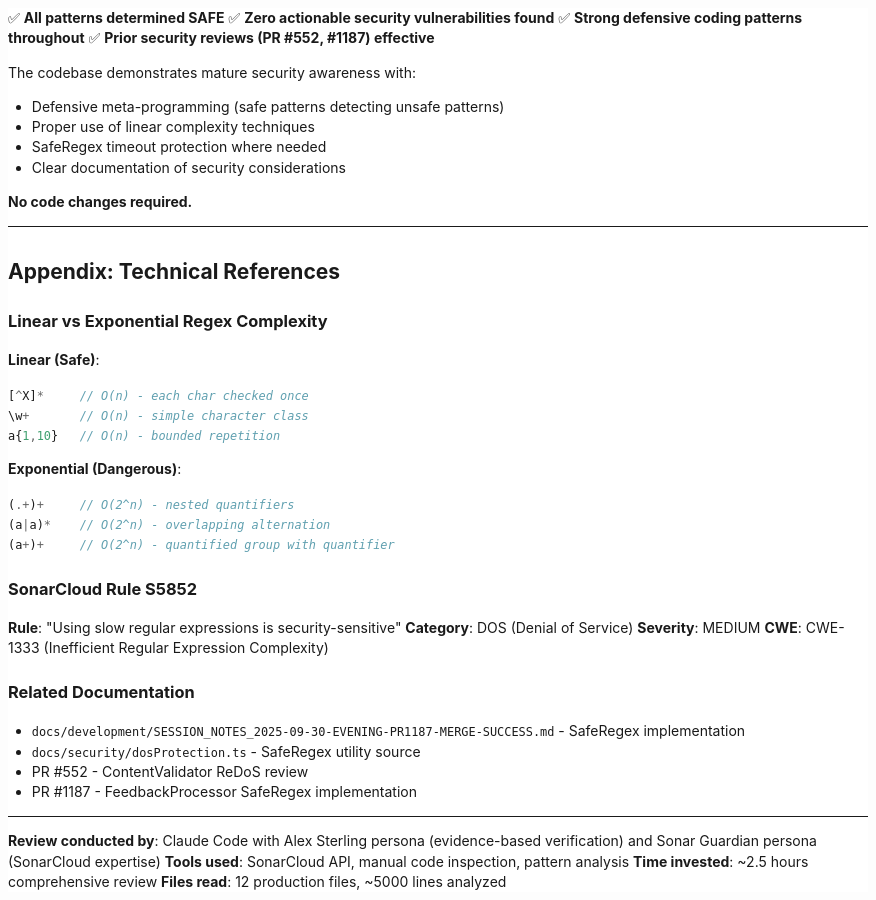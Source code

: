 ✅ **All patterns determined SAFE**
✅ **Zero actionable security vulnerabilities found**
✅ **Strong defensive coding patterns throughout**
✅ **Prior security reviews (PR #552, #1187) effective**

The codebase demonstrates mature security awareness with:
- Defensive meta-programming (safe patterns detecting unsafe patterns)
- Proper use of linear complexity techniques
- SafeRegex timeout protection where needed
- Clear documentation of security considerations

**No code changes required.**

---

## Appendix: Technical References

### Linear vs Exponential Regex Complexity

**Linear (Safe)**:
```typescript
[^X]*     // O(n) - each char checked once
\w+       // O(n) - simple character class
a{1,10}   // O(n) - bounded repetition
```

**Exponential (Dangerous)**:
```typescript
(.+)+     // O(2^n) - nested quantifiers
(a|a)*    // O(2^n) - overlapping alternation
(a+)+     // O(2^n) - quantified group with quantifier
```

### SonarCloud Rule S5852

**Rule**: "Using slow regular expressions is security-sensitive"
**Category**: DOS (Denial of Service)
**Severity**: MEDIUM
**CWE**: CWE-1333 (Inefficient Regular Expression Complexity)

### Related Documentation

- `docs/development/SESSION_NOTES_2025-09-30-EVENING-PR1187-MERGE-SUCCESS.md` - SafeRegex implementation
- `docs/security/dosProtection.ts` - SafeRegex utility source
- PR #552 - ContentValidator ReDoS review
- PR #1187 - FeedbackProcessor SafeRegex implementation

---

**Review conducted by**: Claude Code with Alex Sterling persona (evidence-based verification) and Sonar Guardian persona (SonarCloud expertise)
**Tools used**: SonarCloud API, manual code inspection, pattern analysis
**Time invested**: ~2.5 hours comprehensive review
**Files read**: 12 production files, ~5000 lines analyzed
